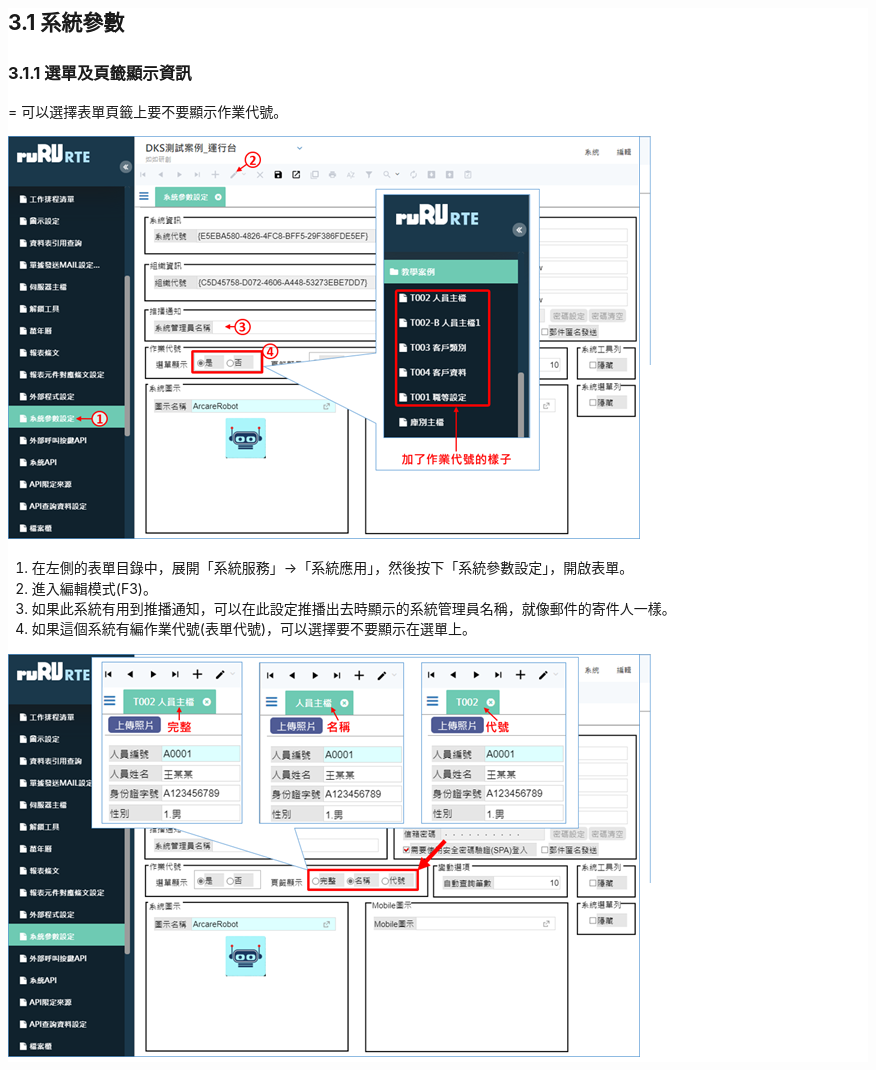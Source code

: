 ## 3.1 系統參數

### 3.1.1 選單及頁籤顯示資訊

= 可以選擇表單頁籤上要不要顯示作業代號。

![](images/UTL-03.1.1-1.png)

1.	在左側的表單目錄中，展開「系統服務」→「系統應用」，然後按下「系統參數設定」，開啟表單。
2.	進入編輯模式(F3)。
3.	如果此系統有用到推播通知，可以在此設定推播出去時顯示的系統管理員名稱，就像郵件的寄件人一樣。
4.	如果這個系統有編作業代號(表單代號)，可以選擇要不要顯示在選單上。


![](images/UTL-03.1.1-2.png)
